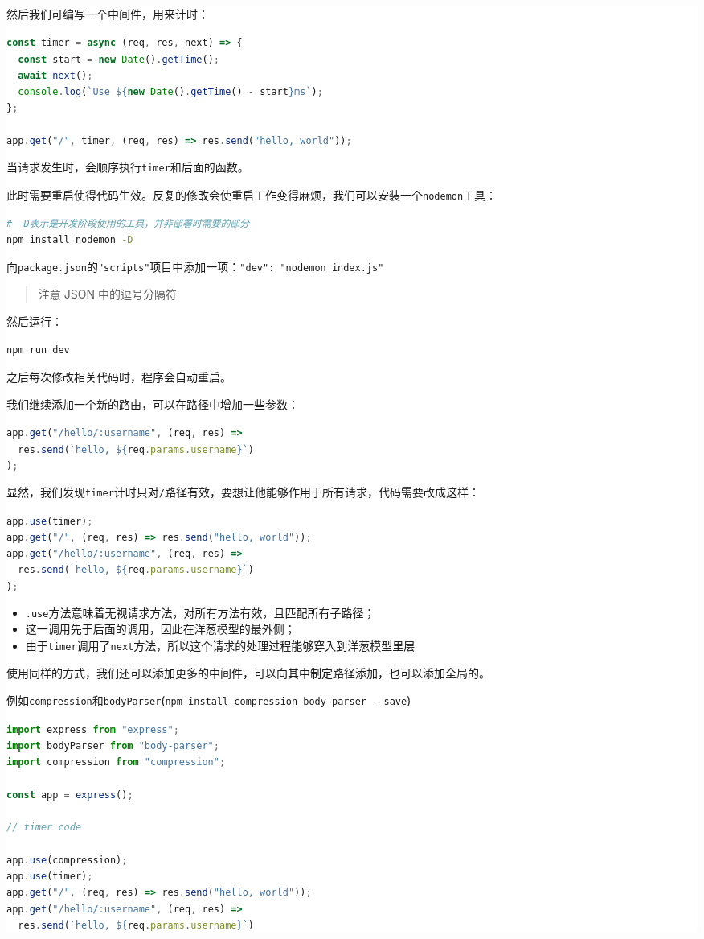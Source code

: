 然后我们可编写一个中间件，用来计时：

```js
const timer = async (req, res, next) => {
  const start = new Date().getTime();
  await next();
  console.log(`Use ${new Date().getTime() - start}ms`);
};

app.get("/", timer, (req, res) => res.send("hello, world"));
```

当请求发生时，会顺序执行`timer`和后面的函数。

此时需要重启使得代码生效。反复的修改会使重启工作变得麻烦，我们可以安装一个`nodemon`工具：

```bash
# -D表示是开发阶段使用的工具，并非部署时需要的部分
npm install nodemon -D
```

向`package.json`的`"scripts"`项目中添加一项：`"dev": "nodemon index.js"`

> 注意 JSON 中的逗号分隔符

然后运行：

```bash
npm run dev
```

之后每次修改相关代码时，程序会自动重启。

我们继续添加一个新的路由，可以在路径中增加一些参数：

```js
app.get("/hello/:username", (req, res) =>
  res.send(`hello, ${req.params.username}`)
);
```

显然，我们发现`timer`计时只对`/`路径有效，要想让他能够作用于所有请求，代码需要改成这样：

```js
app.use(timer);
app.get("/", (req, res) => res.send("hello, world"));
app.get("/hello/:username", (req, res) =>
  res.send(`hello, ${req.params.username}`)
);
```

- `.use`方法意味着无视请求方法，对所有方法有效，且匹配所有子路径；
- 这一调用先于后面的调用，因此在洋葱模型的最外侧；
- 由于`timer`调用了`next`方法，所以这个请求的处理过程能够穿入到洋葱模型里层

使用同样的方式，我们还可以添加更多的中间件，可以向其中制定路径添加，也可以添加全局的。

例如`compression`和`bodyParser`(`npm install compression body-parser --save`)

```js
import express from "express";
import bodyParser from "body-parser";
import compression from "compression";

const app = express();

// timer code

app.use(compression);
app.use(timer);
app.get("/", (req, res) => res.send("hello, world"));
app.get("/hello/:username", (req, res) =>
  res.send(`hello, ${req.params.username}`)
```